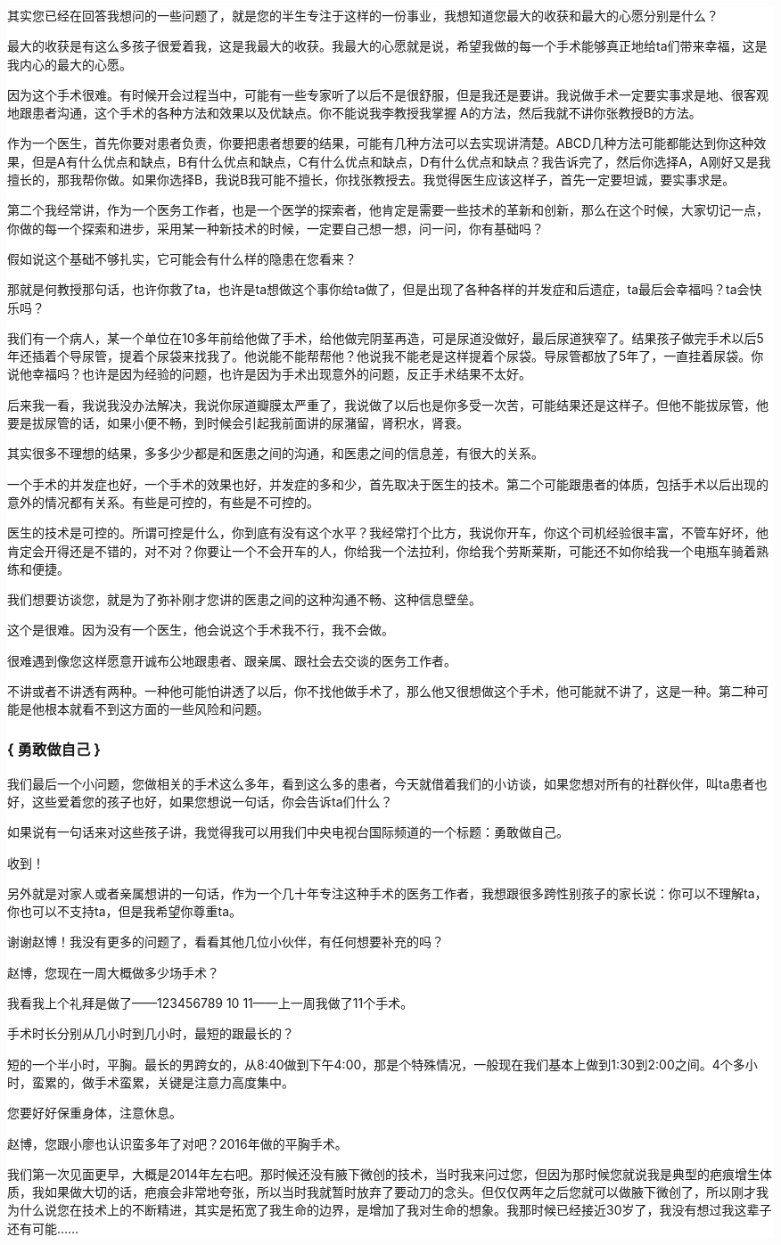 其实您已经在回答我想问的一些问题了，就是您的半生专注于这样的一份事业，我想知道您最大的收获和最大的心愿分别是什么？

最大的收获是有这么多孩子很爱着我，这是我最大的收获。我最大的心愿就是说，希望我做的每一个手术能够真正地给ta们带来幸福，这是我内心的最大的心愿。

因为这个手术很难。有时候开会过程当中，可能有一些专家听了以后不是很舒服，但是我还是要讲。我说做手术一定要实事求是地、很客观地跟患者沟通，这个手术的各种方法和效果以及优缺点。你不能说我李教授我掌握 A的方法，然后我就不讲你张教授B的方法。

作为一个医生，首先你要对患者负责，你要把患者想要的结果，可能有几种方法可以去实现讲清楚。ABCD几种方法可能都能达到你这种效果，但是A有什么优点和缺点，B有什么优点和缺点，C有什么优点和缺点，D有什么优点和缺点？我告诉完了，然后你选择A，A刚好又是我擅长的，那我帮你做。如果你选择B，我说B我可能不擅长，你找张教授去。我觉得医生应该这样子，首先一定要坦诚，要实事求是。

第二个我经常讲，作为一个医务工作者，也是一个医学的探索者，他肯定是需要一些技术的革新和创新，那么在这个时候，大家切记一点，你做的每一个探索和进步，采用某一种新技术的时候，一定要自己想一想，问一问，你有基础吗？

假如说这个基础不够扎实，它可能会有什么样的隐患在您看来？

那就是何教授那句话，也许你救了ta，也许是ta想做这个事你给ta做了，但是出现了各种各样的并发症和后遗症，ta最后会幸福吗？ta会快乐吗？

我们有一个病人，某一个单位在10多年前给他做了手术，给他做完阴茎再造，可是尿道没做好，最后尿道狭窄了。结果孩子做完手术以后5年还插着个导尿管，提着个尿袋来找我了。他说能不能帮帮他？他说我不能老是这样提着个尿袋。导尿管都放了5年了，一直挂着尿袋。你说他幸福吗？也许是因为经验的问题，也许是因为手术出现意外的问题，反正手术结果不太好。

后来我一看，我说我没办法解决，我说你尿道瓣膜太严重了，我说做了以后也是你多受一次苦，可能结果还是这样子。但他不能拔尿管，他要是拔尿管的话，如果小便不畅，到时候会引起我前面讲的尿潴留，肾积水，肾衰。

其实很多不理想的结果，多多少少都是和医患之间的沟通，和医患之间的信息差，有很大的关系。

一个手术的并发症也好，一个手术的效果也好，并发症的多和少，首先取决于医生的技术。第二个可能跟患者的体质，包括手术以后出现的意外的情况都有关系。有些是可控的，有些是不可控的。

医生的技术是可控的。所谓可控是什么，你到底有没有这个水平？我经常打个比方，我说你开车，你这个司机经验很丰富，不管车好坏，他肯定会开得还是不错的，对不对？你要让一个不会开车的人，你给我一个法拉利，你给我个劳斯莱斯，可能还不如你给我一个电瓶车骑着熟练和便捷。

我们想要访谈您，就是为了弥补刚才您讲的医患之间的这种沟通不畅、这种信息壁垒。

这个是很难。因为没有一个医生，他会说这个手术我不行，我不会做。

很难遇到像您这样愿意开诚布公地跟患者、跟亲属、跟社会去交谈的医务工作者。

不讲或者不讲透有两种。一种他可能怕讲透了以后，你不找他做手术了，那么他又很想做这个手术，他可能就不讲了，这是一种。第二种可能是他根本就看不到这方面的一些风险和问题。

### { 勇敢做自己 }

我们最后一个小问题，您做相关的手术这么多年，看到这么多的患者，今天就借着我们的小访谈，如果您想对所有的社群伙伴，叫ta患者也好，这些爱着您的孩子也好，如果您想说一句话，你会告诉ta们什么？

如果说有一句话来对这些孩子讲，我觉得我可以用我们中央电视台国际频道的一个标题：勇敢做自己。

收到！

另外就是对家人或者亲属想讲的一句话，作为一个几十年专注这种手术的医务工作者，我想跟很多跨性别孩子的家长说：你可以不理解ta，你也可以不支持ta，但是我希望你尊重ta。

谢谢赵博！我没有更多的问题了，看看其他几位小伙伴，有任何想要补充的吗？

赵博，您现在一周大概做多少场手术？

我看我上个礼拜是做了——123456789 10 11——上一周我做了11个手术。

手术时长分别从几小时到几小时，最短的跟最长的？

短的一个半小时，平胸。最长的男跨女的，从8:40做到下午4:00，那是个特殊情况，一般现在我们基本上做到1:30到2:00之间。4个多小时，蛮累的，做手术蛮累，关键是注意力高度集中。

您要好好保重身体，注意休息。

赵博，您跟小廖也认识蛮多年了对吧？2016年做的平胸手术。

我们第一次见面更早，大概是2014年左右吧。那时候还没有腋下微创的技术，当时我来问过您，但因为那时候您就说我是典型的疤痕增生体质，我如果做大切的话，疤痕会非常地夸张，所以当时我就暂时放弃了要动刀的念头。但仅仅两年之后您就可以做腋下微创了，所以刚才我为什么说您在技术上的不断精进，其实是拓宽了我生命的边界，是增加了我对生命的想象。我那时候已经接近30岁了，我没有想过我这辈子还有可能……
